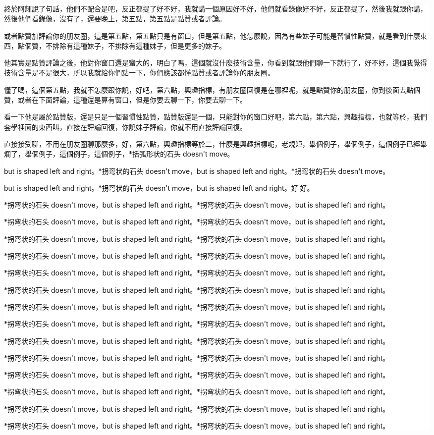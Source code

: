 終於阿輝說了句話，他們不配合是吧，反正都提了好不好，我就講一個原因好不好，他們就看錄像好不好，反正都提了，然後我就跟你講，然後他們看錄像，沒有了，還要晚上，第五點，第五點是點贊或者評論。

或者點贊加評論你的朋友圈，這是第五點，第五點只是有窗口，但是第五點，他怎麼說，因為有些妹子可能是習慣性點贊，就是看到什麼東西，點個贊，不排除有這種妹子，不排除有這種妹子，但是更多的妹子。

他其實是點贊評論之後，他對你窗口還是蠻大的，明白了嗎，這個就沒什麼技術含量，你看到就跟他們聊一下就行了，好不好，這個我覺得技術含量是不是很大，所以我就給你們點一下，你們應該都懂點贊或者評論你的朋友圈。

懂了嗎，這個第五點，我就不怎麼跟你說，好吧，第六點，興趣指標，有朋友圈回復是在哪裡呢，就是點贊你的朋友圈，你到後面去點個贊，或者在下面評論，這種還是算有窗口，但是你要去聊一下，你要去聊一下。

看一下他是屬於點贊版，還是只是一個習慣性點贊，點贊版還是一個，只能對你的窗口好吧，第六點，第六點，興趣指標，也就等於，我們套學裡面的東西叫，直接在評論回復，你說妹子評論，你就不用直接評論回復。

直接接受聊，不用在朋友圈聊那麼多，好，第六點，興趣指標等於二，什麼是興趣指標呢，老規矩，舉個例子，舉個例子，這個例子已經舉爛了，舉個例子，這個例子，這個例子，*括弧形状的石头 doesn't move。

but is shaped left and right。*拐弯状的石头 doesn't move，but is shaped left and right。*拐弯状的石头 doesn't move。

but is shaped left and right。*拐弯状的石头 doesn't move，but is shaped left and right。好 好。

*拐弯状的石头 doesn't move，but is shaped left and right。*拐弯状的石头 doesn't move，but is shaped left and right。

*拐弯状的石头 doesn't move，but is shaped left and right。*拐弯状的石头 doesn't move，but is shaped left and right。

*拐弯状的石头 doesn't move，but is shaped left and right。*拐弯状的石头 doesn't move，but is shaped left and right。

*拐弯状的石头 doesn't move，but is shaped left and right。*拐弯状的石头 doesn't move，but is shaped left and right。

*拐弯状的石头 doesn't move，but is shaped left and right。*拐弯状的石头 doesn't move，but is shaped left and right。

*拐弯状的石头 doesn't move，but is shaped left and right。*拐弯状的石头 doesn't move，but is shaped left and right。

*拐弯状的石头 doesn't move，but is shaped left and right。*拐弯状的石头 doesn't move，but is shaped left and right。

*拐弯状的石头 doesn't move，but is shaped left and right。*拐弯状的石头 doesn't move，but is shaped left and right。

*拐弯状的石头 doesn't move，but is shaped left and right。*拐弯状的石头 doesn't move，but is shaped left and right。

*拐弯状的石头 doesn't move，but is shaped left and right。*拐弯状的石头 doesn't move，but is shaped left and right。

*拐弯状的石头 doesn't move，but is shaped left and right。*拐弯状的石头 doesn't move，but is shaped left and right。

*拐弯状的石头 doesn't move，but is shaped left and right。*拐弯状的石头 doesn't move，but is shaped left and right。

*拐弯状的石头 doesn't move，but is shaped left and right。*拐弯状的石头 doesn't move，but is shaped left and right。

*拐弯状的石头 doesn't move，but is shaped left and right。*拐弯状的石头 doesn't move，but is shaped left and right。
